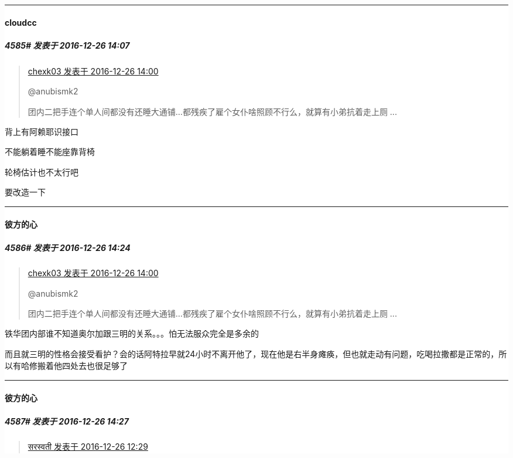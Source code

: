 





*****

####  cloudcc  
##### 4585#       发表于 2016-12-26 14:07



<blockquote><a href="httphttps://bbs.saraba1st.com/2b/forum.php?mod=redirect&amp;goto=findpost&amp;pid=34604754&amp;ptid=1336845" target="_blank">chexk03 发表于 2016-12-26 14:00</a>

@anubismk2

团内二把手连个单人间都没有还睡大通铺…都残疾了雇个女仆啥照顾不行么，就算有小弟抗着走上厕 ...</blockquote>
背上有阿赖耶识接口


不能躺着睡不能座靠背椅


轮椅估计也不太行吧


要改造一下







*****

####  彼方的心  
##### 4586#       发表于 2016-12-26 14:24



<blockquote><a href="httphttps://bbs.saraba1st.com/2b/forum.php?mod=redirect&amp;goto=findpost&amp;pid=34604754&amp;ptid=1336845" target="_blank">chexk03 发表于 2016-12-26 14:00</a>

@anubismk2

团内二把手连个单人间都没有还睡大通铺…都残疾了雇个女仆啥照顾不行么，就算有小弟抗着走上厕 ...</blockquote>
铁华团内部谁不知道奥尔加跟三明的关系。。。怕无法服众完全是多余的


而且就三明的性格会接受看护？会的话阿特拉早就24小时不离开他了，现在他是右半身瘫痪，但也就走动有问题，吃喝拉撒都是正常的，所以有哈修搬着他四处去也很足够了







*****

####  彼方的心  
##### 4587#       发表于 2016-12-26 14:27



<blockquote><a href="httphttps://bbs.saraba1st.com/2b/forum.php?mod=redirect&amp;goto=findpost&amp;pid=34603710&amp;ptid=1336845" target="_blank">सरस्वती 发表于 2016-12-26 12:29</a>
